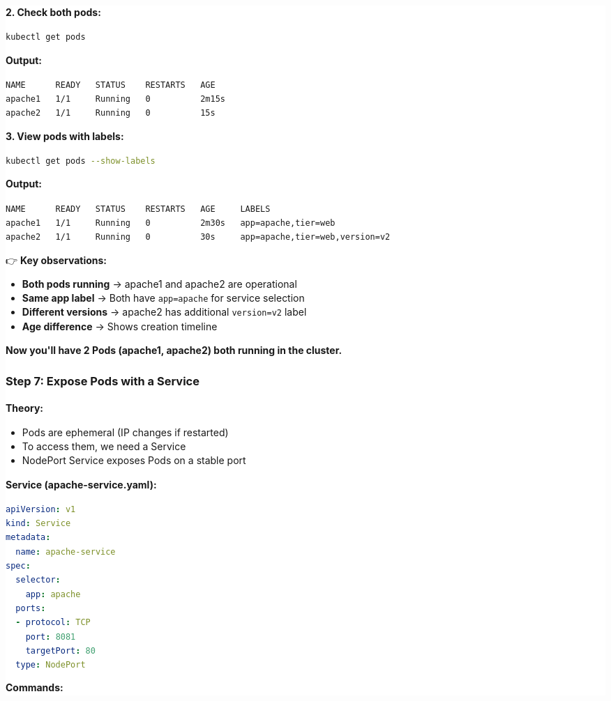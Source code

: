 **2. Check both pods:**
```bash
kubectl get pods
```
**Output:**
```
NAME      READY   STATUS    RESTARTS   AGE
apache1   1/1     Running   0          2m15s
apache2   1/1     Running   0          15s
```

**3. View pods with labels:**
```bash
kubectl get pods --show-labels
```
**Output:**
```
NAME      READY   STATUS    RESTARTS   AGE     LABELS
apache1   1/1     Running   0          2m30s   app=apache,tier=web
apache2   1/1     Running   0          30s     app=apache,tier=web,version=v2
```

👉 **Key observations:**
- **Both pods running** → apache1 and apache2 are operational
- **Same app label** → Both have `app=apache` for service selection
- **Different versions** → apache2 has additional `version=v2` label
- **Age difference** → Shows creation timeline

**Now you'll have 2 Pods (apache1, apache2) both running in the cluster.**

### Step 7: Expose Pods with a Service

**Theory:**

- Pods are ephemeral (IP changes if restarted)
- To access them, we need a Service
- NodePort Service exposes Pods on a stable port

**Service (apache-service.yaml):**

```yaml
apiVersion: v1
kind: Service
metadata:
  name: apache-service
spec:
  selector:
    app: apache
  ports:
  - protocol: TCP
    port: 8081
    targetPort: 80
  type: NodePort
```

**Commands:**
